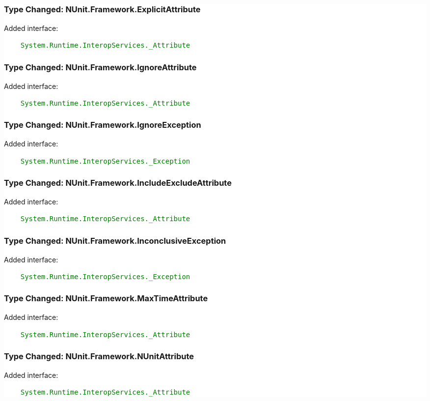 ### Type Changed: NUnit.Framework.ExplicitAttribute

Added interface:

<pre style='color: green'>
	System.Runtime.InteropServices._Attribute
</pre>

### Type Changed: NUnit.Framework.IgnoreAttribute

Added interface:

<pre style='color: green'>
	System.Runtime.InteropServices._Attribute
</pre>

### Type Changed: NUnit.Framework.IgnoreException

Added interface:

<pre style='color: green'>
	System.Runtime.InteropServices._Exception
</pre>

### Type Changed: NUnit.Framework.IncludeExcludeAttribute

Added interface:

<pre style='color: green'>
	System.Runtime.InteropServices._Attribute
</pre>

### Type Changed: NUnit.Framework.InconclusiveException

Added interface:

<pre style='color: green'>
	System.Runtime.InteropServices._Exception
</pre>

### Type Changed: NUnit.Framework.MaxTimeAttribute

Added interface:

<pre style='color: green'>
	System.Runtime.InteropServices._Attribute
</pre>

### Type Changed: NUnit.Framework.NUnitAttribute

Added interface:

<pre style='color: green'>
	System.Runtime.InteropServices._Attribute
</pre>
